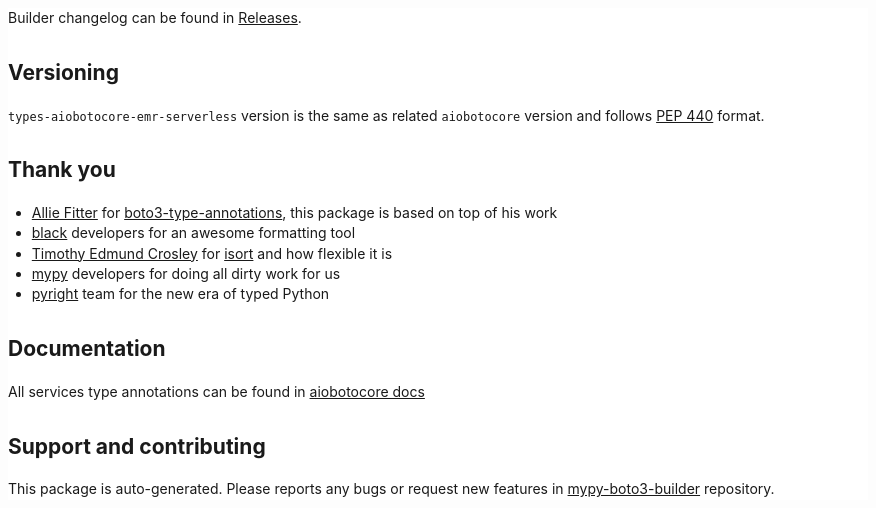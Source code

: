 Builder changelog can be found in
[Releases](https://github.com/youtype/mypy_boto3_builder/releases).

<a id="versioning"></a>

## Versioning

`types-aiobotocore-emr-serverless` version is the same as related `aiobotocore`
version and follows [PEP 440](https://www.python.org/dev/peps/pep-0440/)
format.

<a id="thank-you"></a>

## Thank you

- [Allie Fitter](https://github.com/alliefitter) for
  [boto3-type-annotations](https://pypi.org/project/boto3-type-annotations/),
  this package is based on top of his work
- [black](https://github.com/psf/black) developers for an awesome formatting
  tool
- [Timothy Edmund Crosley](https://github.com/timothycrosley) for
  [isort](https://github.com/PyCQA/isort) and how flexible it is
- [mypy](https://github.com/python/mypy) developers for doing all dirty work
  for us
- [pyright](https://github.com/microsoft/pyright) team for the new era of typed
  Python

<a id="documentation"></a>

## Documentation

All services type annotations can be found in
[aiobotocore docs](https://youtype.github.io/types_aiobotocore_docs/types_aiobotocore_emr_serverless/)

<a id="support-and-contributing"></a>

## Support and contributing

This package is auto-generated. Please reports any bugs or request new features
in [mypy-boto3-builder](https://github.com/youtype/mypy_boto3_builder/issues/)
repository.

